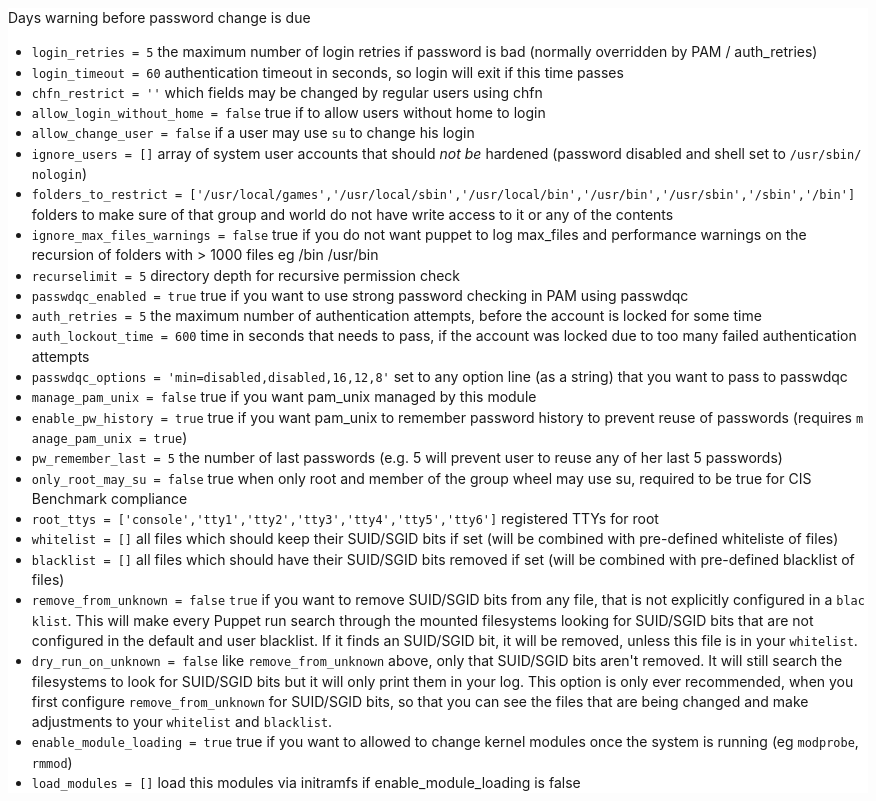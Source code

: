   Days warning before password change is due
* `login_retries = 5`
  the maximum number of login retries if password is bad (normally overridden by PAM / auth_retries)
* `login_timeout = 60`
  authentication timeout in seconds, so login will exit if this time passes
* `chfn_restrict = ''`
  which fields may be changed by regular users using chfn
* `allow_login_without_home = false`
  true if to allow users without home to login
* `allow_change_user = false`
  if a user may use `su` to change his login
* `ignore_users = []`
  array of system user accounts that should _not be_ hardened (password disabled and shell set to `/usr/sbin/nologin`)
* `folders_to_restrict = ['/usr/local/games','/usr/local/sbin','/usr/local/bin','/usr/bin','/usr/sbin','/sbin','/bin']`
  folders to make sure of that group and world do not have write access to it or any of the contents
* `ignore_max_files_warnings = false`
  true if you do not want puppet to log max_files and performance warnings on the recursion of folders with > 1000 files eg /bin /usr/bin
* `recurselimit = 5`
  directory depth for recursive permission check
* `passwdqc_enabled = true`
  true if you want to use strong password checking in PAM using passwdqc
* `auth_retries = 5`
  the maximum number of authentication attempts, before the account is locked for some time
* `auth_lockout_time = 600`
  time in seconds that needs to pass, if the account was locked due to too many failed authentication attempts
* `passwdqc_options = 'min=disabled,disabled,16,12,8'`
  set to any option line (as a string) that you want to pass to passwdqc
* `manage_pam_unix = false`
  true if you want pam_unix managed by this module
* `enable_pw_history = true`
  true if you want pam_unix to remember password history to prevent reuse of passwords (requires `manage_pam_unix = true`)
* `pw_remember_last = 5`
  the number of last passwords (e.g. 5 will prevent user to reuse any of her last 5 passwords)
* `only_root_may_su = false`
  true when only root and member of the group wheel may use su, required to be true for CIS Benchmark compliance
* `root_ttys = ['console','tty1','tty2','tty3','tty4','tty5','tty6']`
  registered TTYs for root
* `whitelist = []`
  all files which should keep their SUID/SGID bits if set (will be combined with pre-defined whiteliste of files)
* `blacklist = []`
  all files which should have their SUID/SGID bits removed if set (will be combined with pre-defined blacklist of files)
* `remove_from_unknown = false`
  `true` if you want to remove SUID/SGID bits from any file, that is not explicitly configured in a `blacklist`. This will make every Puppet run search through the mounted filesystems looking for SUID/SGID bits that are not configured in the default and user blacklist. If it finds an SUID/SGID bit, it will be removed, unless this file is in your `whitelist`.
* `dry_run_on_unknown = false`
  like `remove_from_unknown` above, only that SUID/SGID bits aren't removed. It will still search the filesystems to look for SUID/SGID bits but it will only print them in your log. This option is only ever recommended, when you first configure `remove_from_unknown` for SUID/SGID bits, so that you can see the files that are being changed and make adjustments to your `whitelist` and `blacklist`.
* `enable_module_loading = true`
  true if you want to allowed to change kernel modules once the system is running (eg `modprobe`, `rmmod`)
* `load_modules = []`
  load this modules via initramfs if enable_module_loading is false